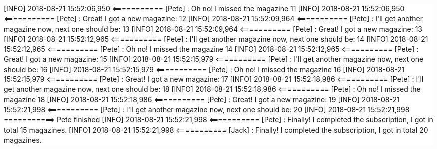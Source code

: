[INFO] 2018-08-21 15:52:06,950 <=========== [Pete] : Oh no! I missed the magazine 11
[INFO] 2018-08-21 15:52:06,950 <=========== [Pete] : Great! I got a new magazine: 12
[INFO] 2018-08-21 15:52:09,964 <=========== [Pete] : I'll get another magazine now, next one should be: 13
[INFO] 2018-08-21 15:52:09,964 <=========== [Pete] : Great! I got a new magazine: 13
[INFO] 2018-08-21 15:52:12,965 <=========== [Pete] : I'll get another magazine now, next one should be: 14
[INFO] 2018-08-21 15:52:12,965 <=========== [Pete] : Oh no! I missed the magazine 14
[INFO] 2018-08-21 15:52:12,965 <=========== [Pete] : Great! I got a new magazine: 15
[INFO] 2018-08-21 15:52:15,979 <=========== [Pete] : I'll get another magazine now, next one should be: 16
[INFO] 2018-08-21 15:52:15,979 <=========== [Pete] : Oh no! I missed the magazine 16
[INFO] 2018-08-21 15:52:15,979 <=========== [Pete] : Great! I got a new magazine: 17
[INFO] 2018-08-21 15:52:18,986 <=========== [Pete] : I'll get another magazine now, next one should be: 18
[INFO] 2018-08-21 15:52:18,986 <=========== [Pete] : Oh no! I missed the magazine 18
[INFO] 2018-08-21 15:52:18,986 <=========== [Pete] : Great! I got a new magazine: 19
[INFO] 2018-08-21 15:52:21,998 <=========== [Pete] : I'll get another magazine now, next one should be: 20
[INFO] 2018-08-21 15:52:21,998 ===========> Pete finished
[INFO] 2018-08-21 15:52:21,998 <=========== [Pete] : Finally! I completed the subscription, I got in total 15 magazines.
[INFO] 2018-08-21 15:52:21,998 <=========== [Jack] : Finally! I completed the subscription, I got in total 20 magazines.
